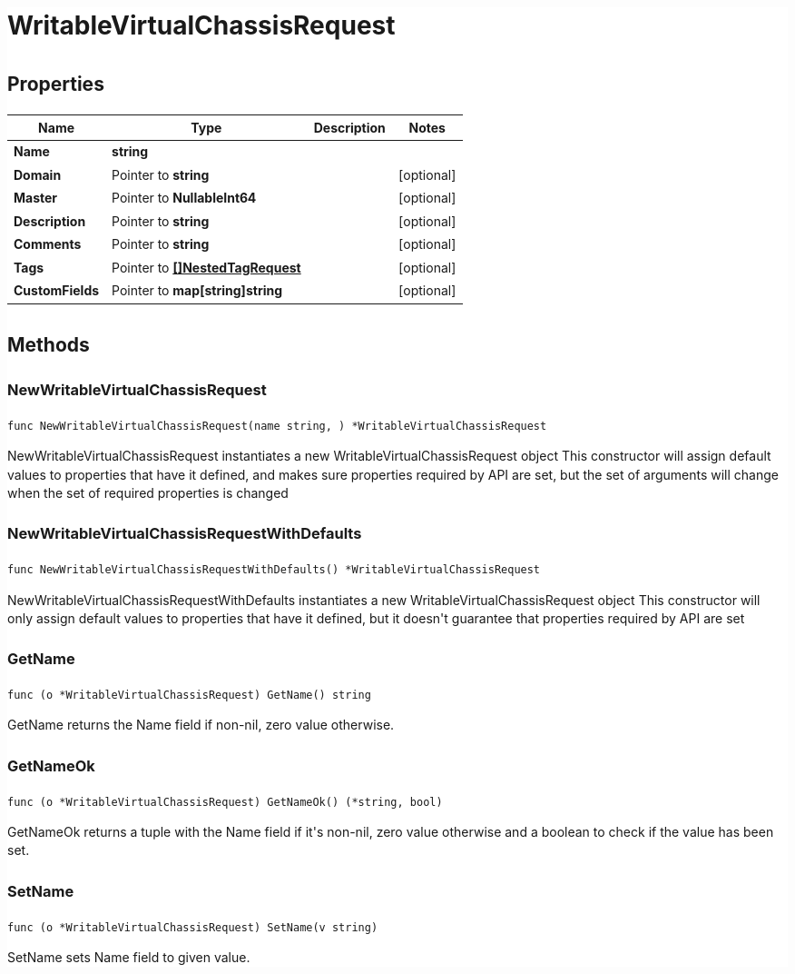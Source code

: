 # WritableVirtualChassisRequest

## Properties

Name | Type | Description | Notes
------------ | ------------- | ------------- | -------------
**Name** | **string** |  | 
**Domain** | Pointer to **string** |  | [optional] 
**Master** | Pointer to **NullableInt64** |  | [optional] 
**Description** | Pointer to **string** |  | [optional] 
**Comments** | Pointer to **string** |  | [optional] 
**Tags** | Pointer to [**[]NestedTagRequest**](NestedTagRequest.md) |  | [optional] 
**CustomFields** | Pointer to **map[string]string** |  | [optional] 

## Methods

### NewWritableVirtualChassisRequest

`func NewWritableVirtualChassisRequest(name string, ) *WritableVirtualChassisRequest`

NewWritableVirtualChassisRequest instantiates a new WritableVirtualChassisRequest object
This constructor will assign default values to properties that have it defined,
and makes sure properties required by API are set, but the set of arguments
will change when the set of required properties is changed

### NewWritableVirtualChassisRequestWithDefaults

`func NewWritableVirtualChassisRequestWithDefaults() *WritableVirtualChassisRequest`

NewWritableVirtualChassisRequestWithDefaults instantiates a new WritableVirtualChassisRequest object
This constructor will only assign default values to properties that have it defined,
but it doesn't guarantee that properties required by API are set

### GetName

`func (o *WritableVirtualChassisRequest) GetName() string`

GetName returns the Name field if non-nil, zero value otherwise.

### GetNameOk

`func (o *WritableVirtualChassisRequest) GetNameOk() (*string, bool)`

GetNameOk returns a tuple with the Name field if it's non-nil, zero value otherwise
and a boolean to check if the value has been set.

### SetName

`func (o *WritableVirtualChassisRequest) SetName(v string)`

SetName sets Name field to given value.
